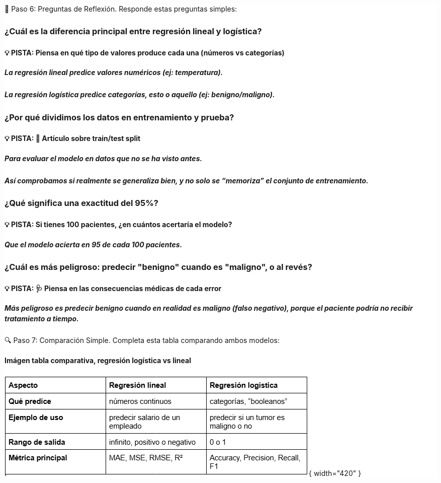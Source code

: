 
🎯 Paso 6: Preguntas de Reflexión. 
Responde estas preguntas simples:
### ¿Cuál es la diferencia principal entre regresión lineal y logística?
#### 💡 PISTA: Piensa en qué tipo de valores produce cada una (números vs categorías)
##### La regresión lineal predice valores numéricos (ej: temperatura).
##### La regresión logística predice categorías, esto o aquello (ej: benigno/maligno).
### ¿Por qué dividimos los datos en entrenamiento y prueba?
#### 💡 PISTA: 🔗 Artículo sobre train/test split
##### Para evaluar el modelo en datos que no se ha visto antes.
##### Así comprobamos si realmente se generaliza bien, y no solo se “memoriza” el conjunto de entrenamiento.
### ¿Qué significa una exactitud del 95%?
#### 💡 PISTA: Si tienes 100 pacientes, ¿en cuántos acertaría el modelo?
##### Que el modelo acierta en 95 de cada 100 pacientes.
### ¿Cuál es más peligroso: predecir "benigno" cuando es "maligno", o al revés?
#### 💡 PISTA: 🩺 Piensa en las consecuencias médicas de cada error
##### Más peligroso es predecir benigno cuando en realidad es maligno (falso negativo), porque el paciente podría no recibir tratamiento a tiempo.

🔍 Paso 7: Comparación Simple. 
Completa esta tabla comparando ambos modelos:
#### Imágen tabla comparativa, regresión logística vs lineal
![Tabla comparativa](../assets/tarea4_tabla.png){ width="420" }
